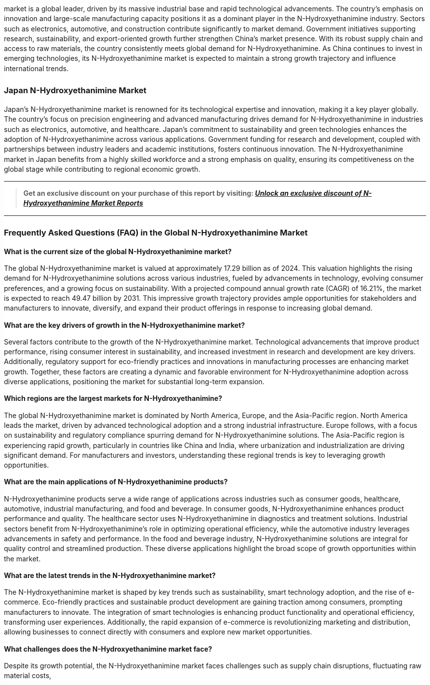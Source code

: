 market is a global leader, driven by its massive industrial base and rapid technological advancements. The country&rsquo;s emphasis on innovation and large-scale manufacturing capacity positions it as a dominant player in the N-Hydroxyethanimine industry. Sectors such as electronics, automotive, and construction contribute significantly to market demand. Government initiatives supporting research, sustainability, and export-oriented growth further strengthen China&rsquo;s market presence. With its robust supply chain and access to raw materials, the country consistently meets global demand for N-Hydroxyethanimine. As China continues to invest in emerging technologies, its N-Hydroxyethanimine market is expected to maintain a strong growth trajectory and influence international trends.</p><h3>Japan N-Hydroxyethanimine Market</h3><p>Japan&rsquo;s N-Hydroxyethanimine market is renowned for its technological expertise and innovation, making it a key player globally. The country&rsquo;s focus on precision engineering and advanced manufacturing drives demand for N-Hydroxyethanimine in industries such as electronics, automotive, and healthcare. Japan&rsquo;s commitment to sustainability and green technologies enhances the adoption of N-Hydroxyethanimine across various applications. Government funding for research and development, coupled with partnerships between industry leaders and academic institutions, fosters continuous innovation. The N-Hydroxyethanimine market in Japan benefits from a highly skilled workforce and a strong emphasis on quality, ensuring its competitiveness on the global stage while contributing to regional economic growth.</p><hr /><blockquote><p><strong>Get an exclusive discount on your purchase of this report by visiting: <em><a href="://marketresearchpulse.com/ask-for-discount/22103?utm_source=Github&amp;utm_medium=0114">Unlock an exclusive discount of N-Hydroxyethanimine Market Reports</a></em>&nbsp;</strong></p></blockquote><hr /><h3>Frequently Asked Questions (FAQ) in the Global N-Hydroxyethanimine Market</h3><p><strong>What is the current size of the global N-Hydroxyethanimine market?</strong></p><p>The global N-Hydroxyethanimine market is valued at approximately 17.29 billion as of 2024. This valuation highlights the rising demand for N-Hydroxyethanimine solutions across various industries, fueled by advancements in technology, evolving consumer preferences, and a growing focus on sustainability. With a projected compound annual growth rate (CAGR) of 16.21%, the market is expected to reach 49.47 billion by 2031. This impressive growth trajectory provides ample opportunities for stakeholders and manufacturers to innovate, diversify, and expand their product offerings in response to increasing global demand.</p><p><strong>What are the key drivers of growth in the N-Hydroxyethanimine market?</strong></p><p>Several factors contribute to the growth of the N-Hydroxyethanimine market. Technological advancements that improve product performance, rising consumer interest in sustainability, and increased investment in research and development are key drivers. Additionally, regulatory support for eco-friendly practices and innovations in manufacturing processes are enhancing market growth. Together, these factors are creating a dynamic and favorable environment for N-Hydroxyethanimine adoption across diverse applications, positioning the market for substantial long-term expansion.</p><p><strong>Which regions are the largest markets for N-Hydroxyethanimine?</strong></p><p>The global N-Hydroxyethanimine market is dominated by North America, Europe, and the Asia-Pacific region. North America leads the market, driven by advanced technological adoption and a strong industrial infrastructure. Europe follows, with a focus on sustainability and regulatory compliance spurring demand for N-Hydroxyethanimine solutions. The Asia-Pacific region is experiencing rapid growth, particularly in countries like China and India, where urbanization and industrialization are driving significant demand. For manufacturers and investors, understanding these regional trends is key to leveraging growth opportunities.</p><p><strong>What are the main applications of N-Hydroxyethanimine products?</strong></p><p>N-Hydroxyethanimine products serve a wide range of applications across industries such as consumer goods, healthcare, automotive, industrial manufacturing, and food and beverage. In consumer goods, N-Hydroxyethanimine enhances product performance and quality. The healthcare sector uses N-Hydroxyethanimine in diagnostics and treatment solutions. Industrial sectors benefit from N-Hydroxyethanimine&rsquo;s role in optimizing operational efficiency, while the automotive industry leverages advancements in safety and performance. In the food and beverage industry, N-Hydroxyethanimine solutions are integral for quality control and streamlined production. These diverse applications highlight the broad scope of growth opportunities within the market.</p><p><strong>What are the latest trends in the N-Hydroxyethanimine market?</strong></p><p>The N-Hydroxyethanimine market is shaped by key trends such as sustainability, smart technology adoption, and the rise of e-commerce. Eco-friendly practices and sustainable product development are gaining traction among consumers, prompting manufacturers to innovate. The integration of smart technologies is enhancing product functionality and operational efficiency, transforming user experiences. Additionally, the rapid expansion of e-commerce is revolutionizing marketing and distribution, allowing businesses to connect directly with consumers and explore new market opportunities.</p><p><strong>What challenges does the N-Hydroxyethanimine market face?</strong></p><p>Despite its growth potential, the N-Hydroxyethanimine market faces challenges such as supply chain disruptions, fluctuating raw material costs,